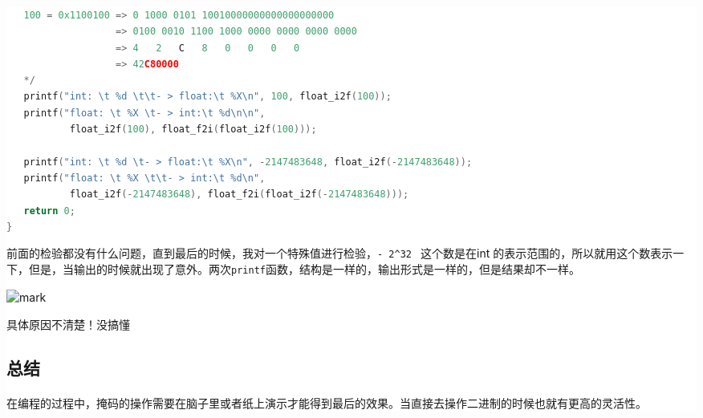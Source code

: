 ```c
   100 = 0x1100100 => 0 1000 0101 10010000000000000000000
                   => 0100 0010 1100 1000 0000 0000 0000 0000
                   => 4   2   C   8   0   0   0   0
                   => 42C80000
   */
   printf("int: \t %d \t\t- > float:\t %X\n", 100, float_i2f(100));
   printf("float: \t %X \t- > int:\t %d\n\n", 
           float_i2f(100), float_f2i(float_i2f(100)));

   printf("int: \t %d \t- > float:\t %X\n", -2147483648, float_i2f(-2147483648));
   printf("float: \t %X \t\t- > int:\t %d\n", 
           float_i2f(-2147483648), float_f2i(float_i2f(-2147483648)));
   return 0;
}
```

前面的检验都没有什么问题，直到最后的时候，我对一个特殊值进行检验，`- 2^32 ` 这个数是在int 的表示范围的，所以就用这个数表示一下，但是，当输出的时候就出现了意外。两次`printf`函数，结构是一样的，输出形式是一样的，但是结果却不一样。

![mark](https://xerrors.oss-cn-shanghai.aliyuncs.com/blog/20191024/j9rRPvKnwkcY.png?imageslim)

具体原因不清楚！没搞懂

 

## 总结

在编程的过程中，掩码的操作需要在脑子里或者纸上演示才能得到最后的效果。当直接去操作二进制的时候也就有更高的灵活性。